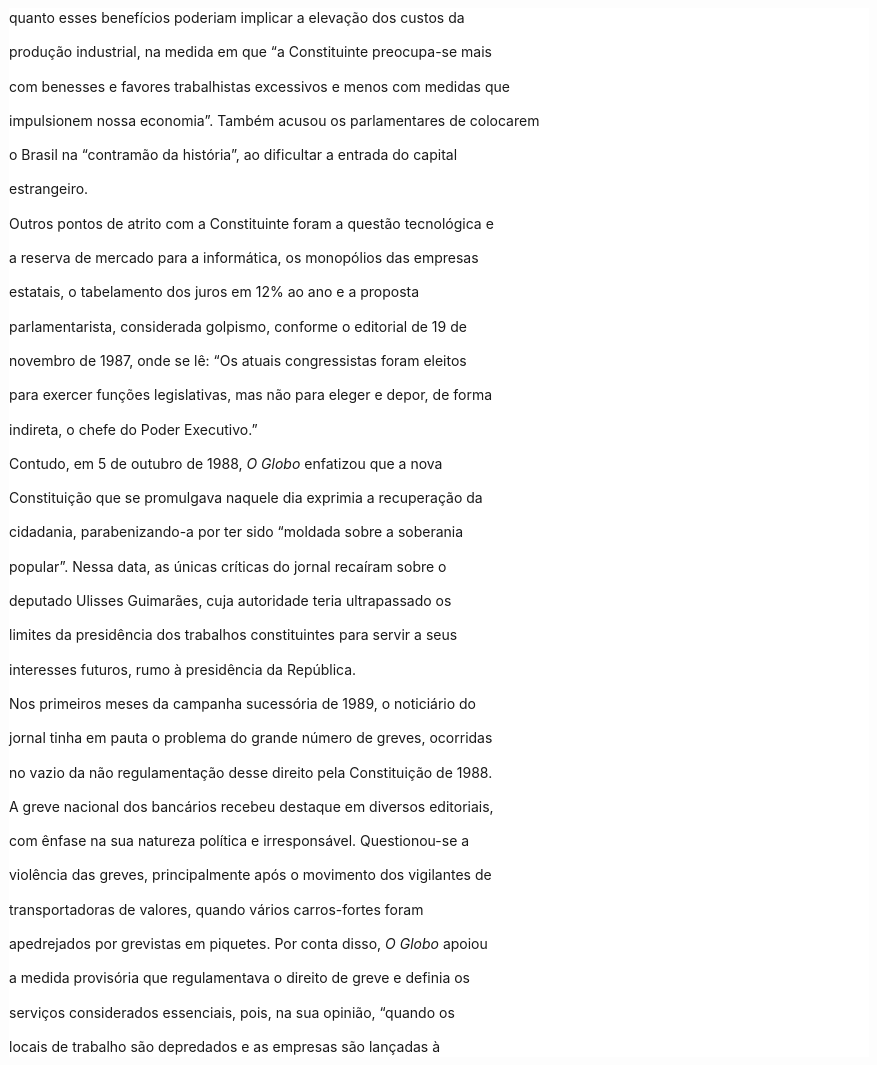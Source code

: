 quanto esses benefícios poderiam implicar a elevação dos custos da

produção industrial, na medida em que “a Constituinte preocupa-se mais

com benesses e favores trabalhistas excessivos e menos com medidas que

impulsionem nossa economia”. Também acusou os parlamentares de colocarem

o Brasil na “contramão da história”, ao dificultar a entrada do capital

estrangeiro.



Outros pontos de atrito com a Constituinte foram a questão tecnológica e

a reserva de mercado para a informática, os monopólios das empresas

estatais, o tabelamento dos juros em 12% ao ano e a proposta

parlamentarista, considerada golpismo, conforme o editorial de 19 de

novembro de 1987, onde se lê: “Os atuais congressistas foram eleitos

para exercer funções legislativas, mas não para eleger e depor, de forma

indireta, o chefe do Poder Executivo.”



Contudo, em 5 de outubro de 1988, *O Globo* enfatizou que a nova

Constituição que se promulgava naquele dia exprimia a recuperação da

cidadania, parabenizando-a por ter sido “moldada sobre a soberania

popular”. Nessa data, as únicas críticas do jornal recaíram sobre o

deputado Ulisses Guimarães, cuja autoridade teria ultrapassado os

limites da presidência dos trabalhos constituintes para servir a seus

interesses futuros, rumo à presidência da República.



Nos primeiros meses da campanha sucessória de 1989, o noticiário do

jornal tinha em pauta o problema do grande número de greves, ocorridas

no vazio da não regulamentação desse direito pela Constituição de 1988.

A greve nacional dos bancários recebeu destaque em diversos editoriais,

com ênfase na sua natureza política e irresponsável. Questionou-se a

violência das greves, principalmente após o movimento dos vigilantes de

transportadoras de valores, quando vários carros-fortes foram

apedrejados por grevistas em piquetes. Por conta disso, *O Globo* apoiou

a medida provisória que regulamentava o direito de greve e definia os

serviços considerados essenciais, pois, na sua opinião, “quando os

locais de trabalho são depredados e as empresas são lançadas à
